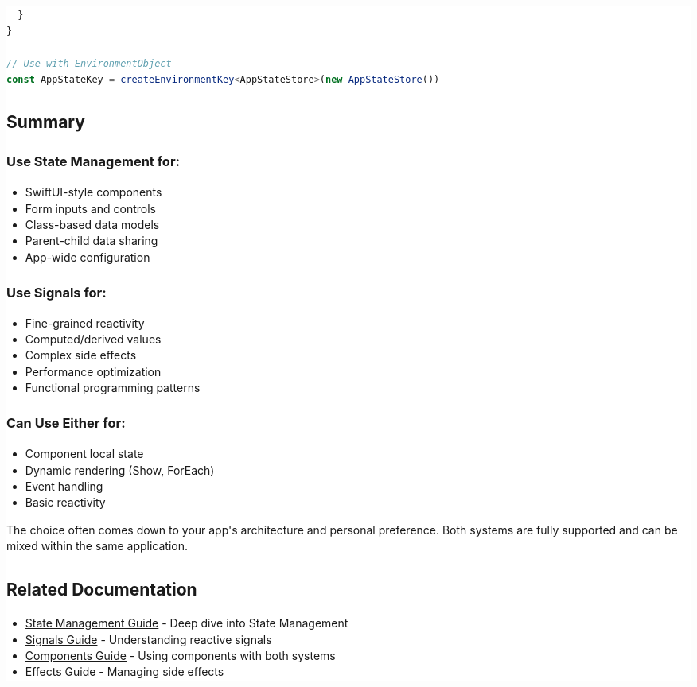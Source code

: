 ```typescript
  }
}

// Use with EnvironmentObject
const AppStateKey = createEnvironmentKey<AppStateStore>(new AppStateStore())
```

## Summary

### Use State Management for:
- SwiftUI-style components
- Form inputs and controls
- Class-based data models
- Parent-child data sharing
- App-wide configuration

### Use Signals for:
- Fine-grained reactivity
- Computed/derived values
- Complex side effects
- Performance optimization
- Functional programming patterns

### Can Use Either for:
- Component local state
- Dynamic rendering (Show, ForEach)
- Event handling
- Basic reactivity

The choice often comes down to your app's architecture and personal preference. Both systems are fully supported and can be mixed within the same application.

## Related Documentation

- [State Management Guide](/guide/state-management) - Deep dive into State Management
- [Signals Guide](/guide/signals) - Understanding reactive signals
- [Components Guide](/guide/components) - Using components with both systems
- [Effects Guide](/guide/effects) - Managing side effects
